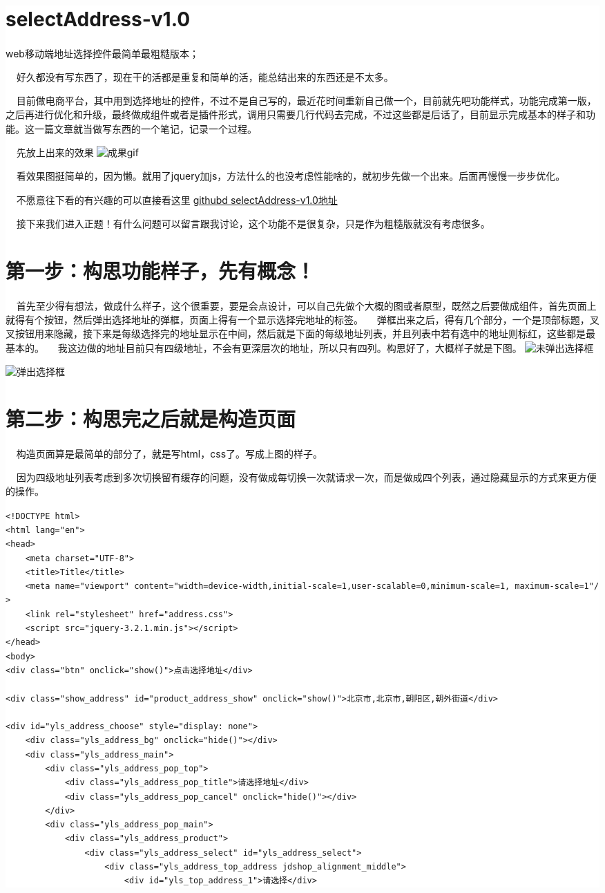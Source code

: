 # selectAddress-v1.0
web移动端地址选择控件最简单最粗糙版本；

&#160;&#160;&#160;&#160;好久都没有写东西了，现在干的活都是重复和简单的活，能总结出来的东西还是不太多。

&#160;&#160;&#160;&#160;目前做电商平台，其中用到选择地址的控件，不过不是自己写的，最近花时间重新自己做一个，目前就先吧功能样式，功能完成第一版，之后再进行优化和升级，最终做成组件或者是插件形式，调用只需要几行代码去完成，不过这些都是后话了，目前显示完成基本的样子和功能。这一篇文章就当做写东西的一个笔记，记录一个过程。

&#160;&#160;&#160;&#160;先放上出来的效果
![成果gif](https://upload-images.jianshu.io/upload_images/1062695-499ce8d2bb413753.gif?imageMogr2/auto-orient/strip)

&#160;&#160;&#160;&#160;看效果图挺简单的，因为懒。就用了jquery加js，方法什么的也没考虑性能啥的，就初步先做一个出来。后面再慢慢一步步优化。

&#160;&#160;&#160;&#160;不愿意往下看的有兴趣的可以直接看这里 [githubd selectAddress-v1.0地址](https://github.com/Yulingsong/selectAddress-v1.0)

&#160;&#160;&#160;&#160;接下来我们进入正题！有什么问题可以留言跟我讨论，这个功能不是很复杂，只是作为粗糙版就没有考虑很多。

# 第一步：构思功能样子，先有概念！

&#160;&#160;&#160;&#160;首先至少得有想法，做成什么样子，这个很重要，要是会点设计，可以自己先做个大概的图或者原型，既然之后要做成组件，首先页面上就得有个按钮，然后弹出选择地址的弹框，页面上得有一个显示选择完地址的标签。
&#160;&#160;&#160;&#160;弹框出来之后，得有几个部分，一个是顶部标题，叉叉按钮用来隐藏，接下来是每级选择完的地址显示在中间，然后就是下面的每级地址列表，并且列表中若有选中的地址则标红，这些都是最基本的。
&#160;&#160;&#160;&#160;我这边做的地址目前只有四级地址，不会有更深层次的地址，所以只有四列。构思好了，大概样子就是下图。
![未弹出选择框](https://upload-images.jianshu.io/upload_images/1062695-a13343faebfa4e38.png?imageMogr2/auto-orient/strip%7CimageView2/2/w/1240)

![弹出选择框](https://upload-images.jianshu.io/upload_images/1062695-32de268d9640bb78.png?imageMogr2/auto-orient/strip%7CimageView2/2/w/1240)

# 第二步：构思完之后就是构造页面

&#160;&#160;&#160;&#160;构造页面算是最简单的部分了，就是写html，css了。写成上图的样子。

&#160;&#160;&#160;&#160;因为四级地址列表考虑到多次切换留有缓存的问题，没有做成每切换一次就请求一次，而是做成四个列表，通过隐藏显示的方式来更方便的操作。

```
<!DOCTYPE html>
<html lang="en">
<head>
    <meta charset="UTF-8">
    <title>Title</title>
    <meta name="viewport" content="width=device-width,initial-scale=1,user-scalable=0,minimum-scale=1, maximum-scale=1"/>
    <link rel="stylesheet" href="address.css">
    <script src="jquery-3.2.1.min.js"></script>
</head>
<body>
<div class="btn" onclick="show()">点击选择地址</div>

<div class="show_address" id="product_address_show" onclick="show()">北京市,北京市,朝阳区,朝外街道</div>

<div id="yls_address_choose" style="display: none">
    <div class="yls_address_bg" onclick="hide()"></div>
    <div class="yls_address_main">
        <div class="yls_address_pop_top">
            <div class="yls_address_pop_title">请选择地址</div>
            <div class="yls_address_pop_cancel" onclick="hide()"></div>
        </div>
        <div class="yls_address_pop_main">
            <div class="yls_address_product">
                <div class="yls_address_select" id="yls_address_select">
                    <div class="yls_address_top_address jdshop_alignment_middle">
                        <div id="yls_top_address_1">请选择</div>
```